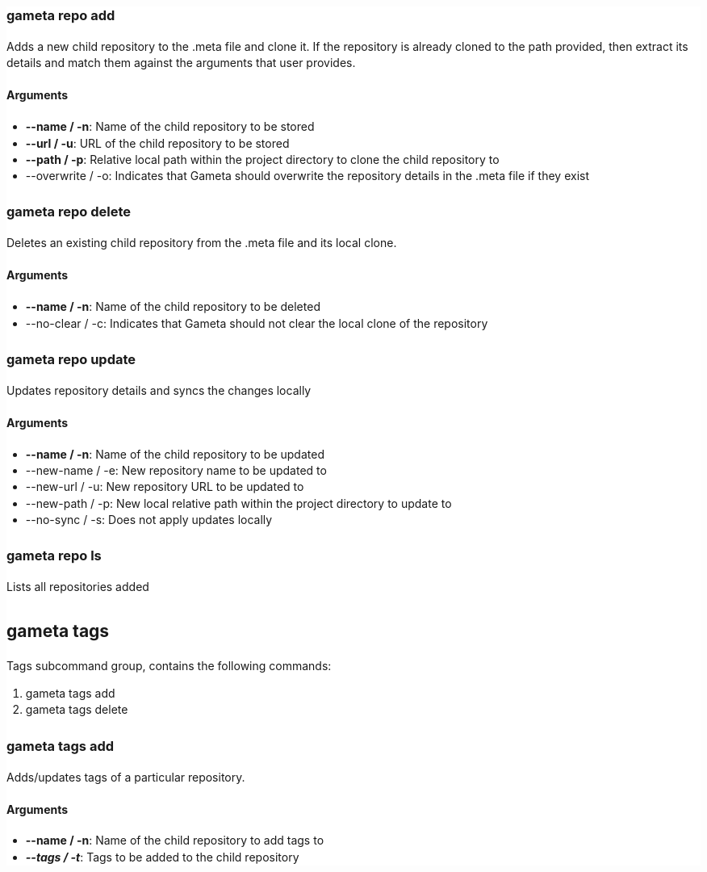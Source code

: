 ### gameta repo add

Adds a new child repository to the .meta file and clone it. If the repository
is already cloned to the path provided, then extract its details and match 
them against the arguments that user provides.

#### Arguments

* **--name / -n**: Name of the child repository to be stored
* **--url / -u**: URL of the child repository to be stored
* **--path / -p**: Relative local path within the project directory to clone the child repository to
* --overwrite / -o: Indicates that Gameta should overwrite the repository details in the .meta file
    if they exist

### gameta repo delete

Deletes an existing child repository from the .meta file and its local clone.

#### Arguments

* **--name / -n**: Name of the child repository to be deleted
* --no-clear / -c: Indicates that Gameta should not clear the local clone of the repository

### gameta repo update

Updates repository details and syncs the changes locally

#### Arguments

* **--name / -n**: Name of the child repository to be updated
* --new-name / -e: New repository name to be updated to
* --new-url / -u: New repository URL to be updated to
* --new-path / -p: New local relative path within the project directory to update to
* --no-sync / -s: Does not apply updates locally

### gameta repo ls

Lists all repositories added

## gameta tags

Tags subcommand group, contains the following commands:

1. gameta tags add
2. gameta tags delete

### gameta tags add

Adds/updates tags of a particular repository.

#### Arguments

* **--name / -n**: Name of the child repository to add tags to
* **_--tags / -t_**: Tags to be added to the child repository
